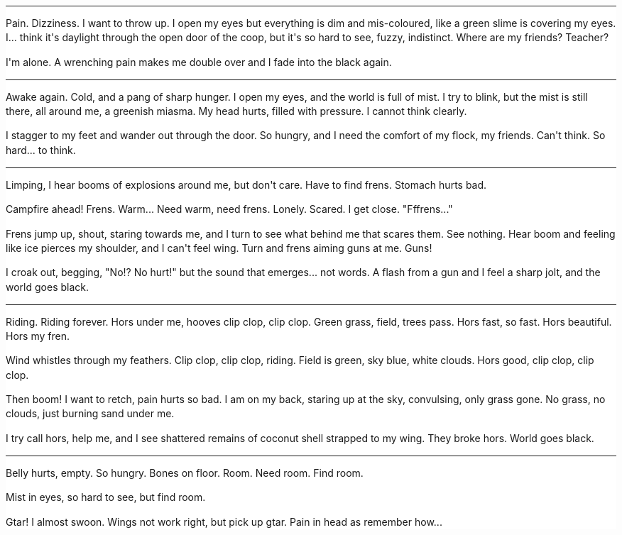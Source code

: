 * * *

Pain. Dizziness. I want to throw up. I open my eyes but everything is dim
and mis-coloured, like a green slime is covering my eyes. I... think it's
daylight through the open door of the coop, but it's so hard to see, fuzzy,
indistinct. Where are my friends? Teacher?

I'm alone. A wrenching pain makes me double over and I fade into the black
again.

* * *

Awake again. Cold, and a pang of sharp hunger. I open my eyes, and the
world is full of mist. I try to blink, but the mist is still there, all
around me, a greenish miasma. My head hurts, filled with pressure. I cannot
think clearly.

I stagger to my feet and wander out through the door. So hungry, and I need
the comfort of my flock, my friends. Can't think. So hard... to think.

* * *

Limping, I hear booms of explosions around me, but don't care. Have to find
frens. Stomach hurts bad.

Campfire ahead! Frens. Warm... Need warm, need frens. Lonely. Scared. I get
close. "Fffrens..."

Frens jump up, shout, staring towards me, and I turn to see what behind me
that scares them. See nothing. Hear boom and feeling like ice pierces my
shoulder, and I can't feel wing. Turn and frens aiming guns at me. Guns!

I croak out, begging, "No!? No hurt!" but the sound that emerges... not
words. A flash from a gun and I feel a sharp jolt, and the world goes
black.

* * *

Riding. Riding forever. Hors under me, hooves clip clop, clip clop. Green
grass, field, trees pass. Hors fast, so fast. Hors beautiful. Hors my fren.

Wind whistles through my feathers. Clip clop, clip clop, riding. Field is
green, sky blue, white clouds. Hors good, clip clop, clip clop.

Then boom! I want to retch, pain hurts so bad. I am on my back, staring up
at the sky, convulsing, only grass gone. No grass, no clouds, just burning
sand under me.

I try call hors, help me, and I see shattered remains of coconut shell
strapped to my wing. They broke hors. World goes black.

* * *

Belly hurts, empty. So hungry. Bones on floor. Room. Need room. Find room.

Mist in eyes, so hard to see, but find room.

Gtar! I almost swoon. Wings not work right, but pick up gtar. Pain in head
as remember how...
